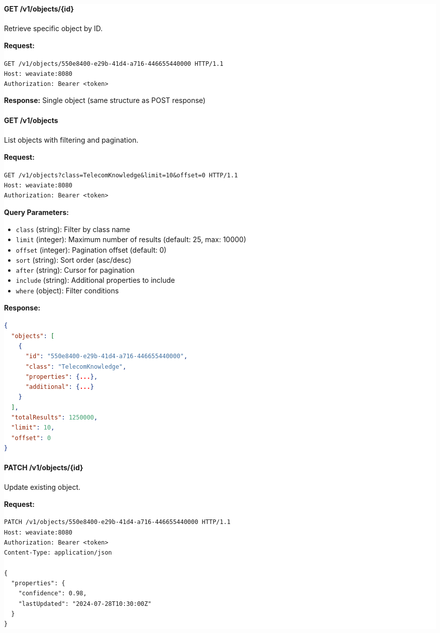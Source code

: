 #### GET /v1/objects/{id}
Retrieve specific object by ID.

**Request:**
```http
GET /v1/objects/550e8400-e29b-41d4-a716-446655440000 HTTP/1.1
Host: weaviate:8080
Authorization: Bearer <token>
```

**Response:** Single object (same structure as POST response)

#### GET /v1/objects
List objects with filtering and pagination.

**Request:**
```http
GET /v1/objects?class=TelecomKnowledge&limit=10&offset=0 HTTP/1.1
Host: weaviate:8080
Authorization: Bearer <token>
```

**Query Parameters:**
- `class` (string): Filter by class name
- `limit` (integer): Maximum number of results (default: 25, max: 10000)
- `offset` (integer): Pagination offset (default: 0)
- `sort` (string): Sort order (asc/desc)
- `after` (string): Cursor for pagination
- `include` (string): Additional properties to include
- `where` (object): Filter conditions

**Response:**
```json
{
  "objects": [
    {
      "id": "550e8400-e29b-41d4-a716-446655440000",
      "class": "TelecomKnowledge",
      "properties": {...},
      "additional": {...}
    }
  ],
  "totalResults": 1250000,
  "limit": 10,
  "offset": 0
}
```

#### PATCH /v1/objects/{id}
Update existing object.

**Request:**
```http
PATCH /v1/objects/550e8400-e29b-41d4-a716-446655440000 HTTP/1.1
Host: weaviate:8080
Authorization: Bearer <token>
Content-Type: application/json

{
  "properties": {
    "confidence": 0.98,
    "lastUpdated": "2024-07-28T10:30:00Z"
  }
}
```
